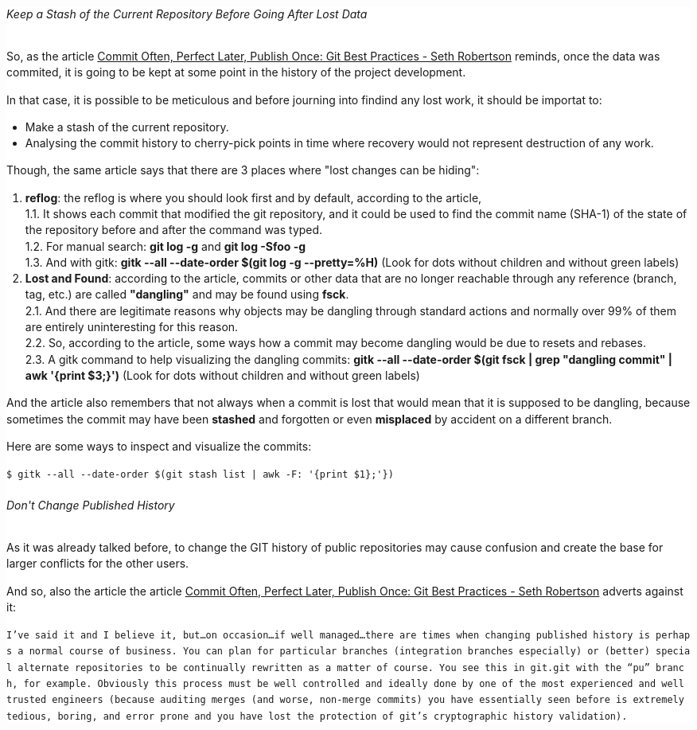 

###### Keep a Stash of the Current Repository Before Going After Lost Data

So, as the article [Commit Often, Perfect Later, Publish Once: Git Best Practices - Seth Robertson](https://sethrobertson.github.io/GitBestPractices/#misc) reminds, once the data was commited, it is going to be kept at some point in the history of the project development.


In that case, it is possible to be meticulous and before journing into findind any lost work, it should be importat to:
- Make a stash of the current repository.
- Analysing the commit history to cherry-pick points in time where recovery would not represent destruction of any work.


Though, the same article says that there are 3 places where "lost changes can be hiding":
1. **reflog**: the reflog is where you should look first and by default, according to the article,    
	1.1. It shows each commit that modified the git repository, and it could be used to find the commit name (SHA-1) of the state of the repository before and after the command was typed.   
	1.2. For manual search: **git log -g** and **git log -Sfoo -g**   
	1.3. And with gitk: **gitk --all --date-order $(git log -g --pretty=%H)** (Look for dots without children and without green labels)
2. **Lost and Found**: according to the article, commits or other data that are no longer reachable through any reference (branch, tag, etc.) are called **"dangling"** and may be found using **fsck**.   
	2.1. And there are legitimate reasons why objects may be dangling through standard actions and normally over 99% of them are entirely uninteresting for this reason.   
	2.2. So, according to the article, some ways how a commit may become dangling would be due to resets and rebases.   
	2.3. A gitk command to help visualizing the dangling commits: **gitk --all --date-order $(git fsck | grep "dangling commit" | awk '{print $3;}')** (Look for dots without children and without green labels)


And the article also remembers that not always when a commit is lost that would mean that it is supposed to be dangling, because sometimes the commit may have been **stashed** and forgotten or even **misplaced** by accident on a different branch.


Here are some ways to inspect and visualize the commits:

```
$ gitk --all --date-order $(git stash list | awk -F: '{print $1};'})
``` 


###### Don't Change Published History

As it was already talked before, to change the GIT history of public repositories may cause confusion and create the base for larger conflicts for the other users.

And so, also the article the article [Commit Often, Perfect Later, Publish Once: Git Best Practices - Seth Robertson](https://sethrobertson.github.io/GitBestPractices/#misc) adverts against it:

`I’ve said it and I believe it, but…on occasion…if well managed…there are times when changing published history is perhaps a normal course of business. You can plan for particular branches (integration branches especially) or (better) special alternate repositories to be continually rewritten as a matter of course. You see this in git.git with the “pu” branch, for example. Obviously this process must be well controlled and ideally done by one of the most experienced and well trusted engineers (because auditing merges (and worse, non-merge commits) you have essentially seen before is extremely tedious, boring, and error prone and you have lost the protection of git’s cryptographic history validation).`
